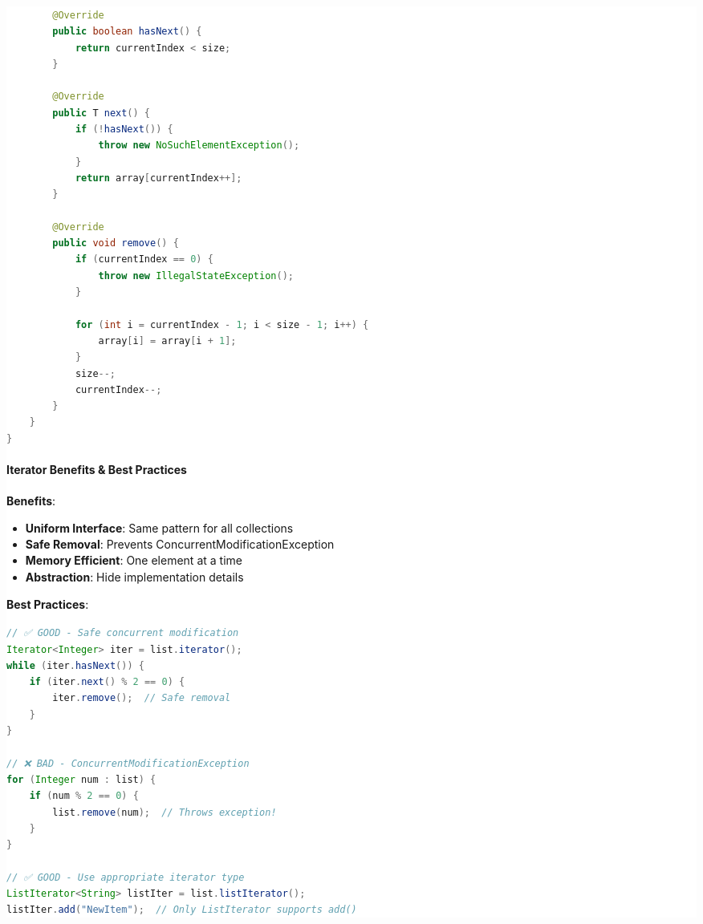 ```java
        @Override
        public boolean hasNext() {
            return currentIndex < size;
        }
        
        @Override
        public T next() {
            if (!hasNext()) {
                throw new NoSuchElementException();
            }
            return array[currentIndex++];
        }
        
        @Override
        public void remove() {
            if (currentIndex == 0) {
                throw new IllegalStateException();
            }
            
            for (int i = currentIndex - 1; i < size - 1; i++) {
                array[i] = array[i + 1];
            }
            size--;
            currentIndex--;
        }
    }
}
```

#### Iterator Benefits & Best Practices

**Benefits**:
- **Uniform Interface**: Same pattern for all collections
- **Safe Removal**: Prevents ConcurrentModificationException
- **Memory Efficient**: One element at a time
- **Abstraction**: Hide implementation details

**Best Practices**:
```java
// ✅ GOOD - Safe concurrent modification
Iterator<Integer> iter = list.iterator();
while (iter.hasNext()) {
    if (iter.next() % 2 == 0) {
        iter.remove();  // Safe removal
    }
}

// ❌ BAD - ConcurrentModificationException
for (Integer num : list) {
    if (num % 2 == 0) {
        list.remove(num);  // Throws exception!
    }
}

// ✅ GOOD - Use appropriate iterator type
ListIterator<String> listIter = list.listIterator();
listIter.add("NewItem");  // Only ListIterator supports add()
```
